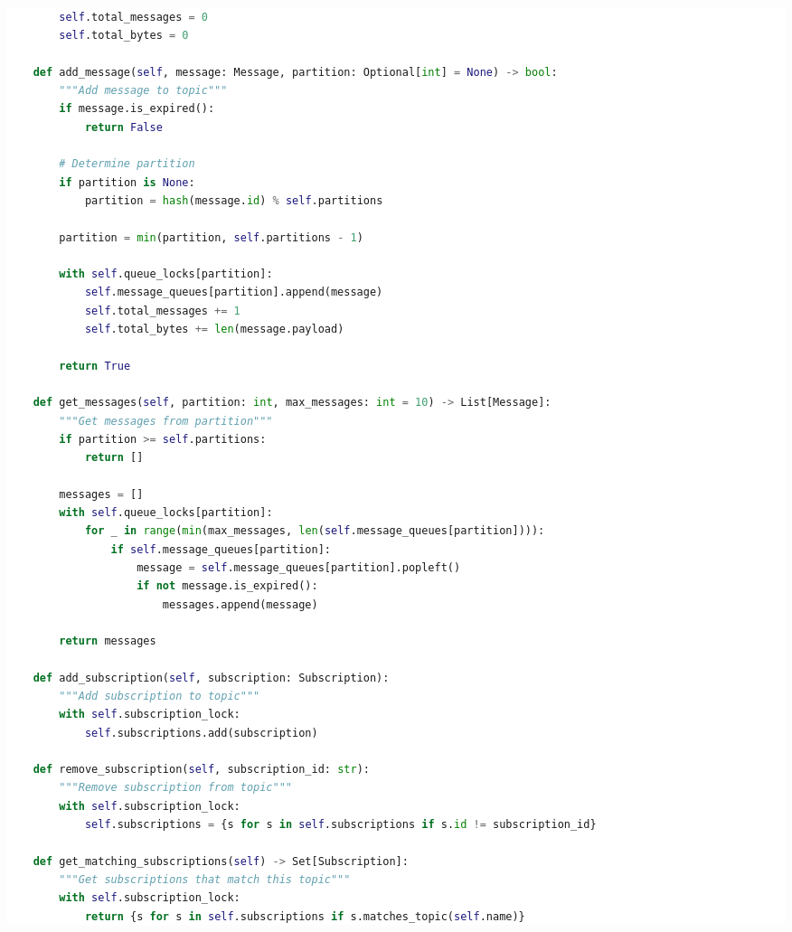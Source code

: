```python
        self.total_messages = 0
        self.total_bytes = 0
        
    def add_message(self, message: Message, partition: Optional[int] = None) -> bool:
        """Add message to topic"""
        if message.is_expired():
            return False
        
        # Determine partition
        if partition is None:
            partition = hash(message.id) % self.partitions
        
        partition = min(partition, self.partitions - 1)
        
        with self.queue_locks[partition]:
            self.message_queues[partition].append(message)
            self.total_messages += 1
            self.total_bytes += len(message.payload)
        
        return True
    
    def get_messages(self, partition: int, max_messages: int = 10) -> List[Message]:
        """Get messages from partition"""
        if partition >= self.partitions:
            return []
        
        messages = []
        with self.queue_locks[partition]:
            for _ in range(min(max_messages, len(self.message_queues[partition]))):
                if self.message_queues[partition]:
                    message = self.message_queues[partition].popleft()
                    if not message.is_expired():
                        messages.append(message)
        
        return messages
    
    def add_subscription(self, subscription: Subscription):
        """Add subscription to topic"""
        with self.subscription_lock:
            self.subscriptions.add(subscription)
    
    def remove_subscription(self, subscription_id: str):
        """Remove subscription from topic"""
        with self.subscription_lock:
            self.subscriptions = {s for s in self.subscriptions if s.id != subscription_id}
    
    def get_matching_subscriptions(self) -> Set[Subscription]:
        """Get subscriptions that match this topic"""
        with self.subscription_lock:
            return {s for s in self.subscriptions if s.matches_topic(self.name)}
```
